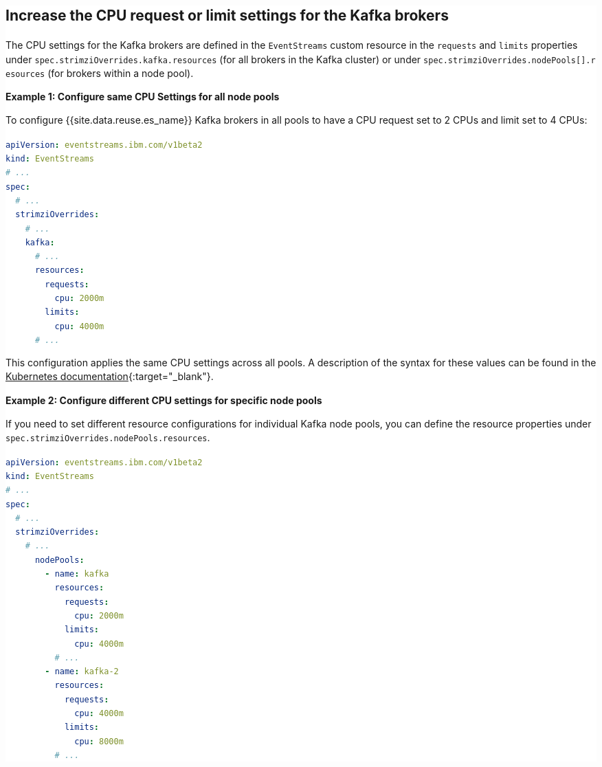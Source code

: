 ## Increase the CPU request or limit settings for the Kafka brokers

The CPU settings for the Kafka brokers are defined in the `EventStreams` custom resource in the `requests` and `limits` properties under `spec.strimziOverrides.kafka.resources` (for all brokers in the Kafka cluster) or under `spec.strimziOverrides.nodePools[].resources` (for brokers within a node pool).

**Example 1: Configure same CPU Settings for all node pools**

To configure {{site.data.reuse.es_name}} Kafka brokers in all pools to have a CPU request set to 2 CPUs and limit set to 4 CPUs:

```yaml
apiVersion: eventstreams.ibm.com/v1beta2
kind: EventStreams
# ...
spec:
  # ...
  strimziOverrides:
    # ...
    kafka:
      # ...
      resources:
        requests:
          cpu: 2000m
        limits:
          cpu: 4000m
      # ...
```
This configuration applies the same CPU settings across all pools. A description of the syntax for these values can be found in the [Kubernetes documentation](https://kubernetes.io/docs/concepts/configuration/manage-compute-resources-container/#meaning-of-cpu){:target="_blank"}.

**Example 2: Configure different CPU settings for specific node pools**

If you need to set different resource configurations for individual Kafka node pools, you can define the resource properties under `spec.strimziOverrides.nodePools.resources`.

```yaml
apiVersion: eventstreams.ibm.com/v1beta2
kind: EventStreams
# ...
spec:
  # ...
  strimziOverrides:
    # ...
      nodePools:
        - name: kafka
          resources:
            requests:
              cpu: 2000m
            limits:
              cpu: 4000m
          # ...
        - name: kafka-2
          resources:
            requests:
              cpu: 4000m
            limits:
              cpu: 8000m
          # ...
```
